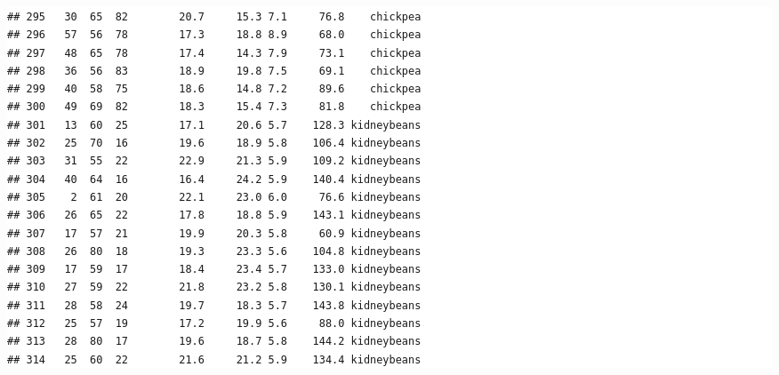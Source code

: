     ## 295   30  65  82        20.7     15.3 7.1     76.8    chickpea
    ## 296   57  56  78        17.3     18.8 8.9     68.0    chickpea
    ## 297   48  65  78        17.4     14.3 7.9     73.1    chickpea
    ## 298   36  56  83        18.9     19.8 7.5     69.1    chickpea
    ## 299   40  58  75        18.6     14.8 7.2     89.6    chickpea
    ## 300   49  69  82        18.3     15.4 7.3     81.8    chickpea
    ## 301   13  60  25        17.1     20.6 5.7    128.3 kidneybeans
    ## 302   25  70  16        19.6     18.9 5.8    106.4 kidneybeans
    ## 303   31  55  22        22.9     21.3 5.9    109.2 kidneybeans
    ## 304   40  64  16        16.4     24.2 5.9    140.4 kidneybeans
    ## 305    2  61  20        22.1     23.0 6.0     76.6 kidneybeans
    ## 306   26  65  22        17.8     18.8 5.9    143.1 kidneybeans
    ## 307   17  57  21        19.9     20.3 5.8     60.9 kidneybeans
    ## 308   26  80  18        19.3     23.3 5.6    104.8 kidneybeans
    ## 309   17  59  17        18.4     23.4 5.7    133.0 kidneybeans
    ## 310   27  59  22        21.8     23.2 5.8    130.1 kidneybeans
    ## 311   28  58  24        19.7     18.3 5.7    143.8 kidneybeans
    ## 312   25  57  19        17.2     19.9 5.6     88.0 kidneybeans
    ## 313   28  80  17        19.6     18.7 5.8    144.2 kidneybeans
    ## 314   25  60  22        21.6     21.2 5.9    134.4 kidneybeans